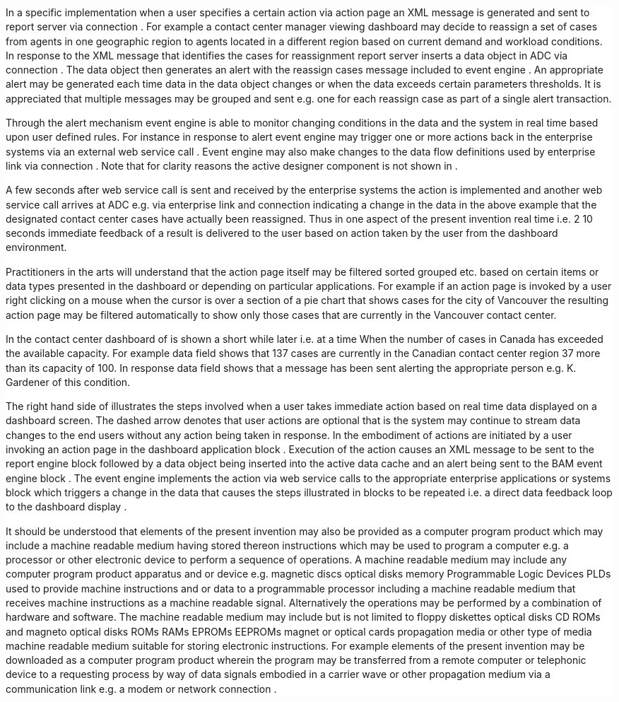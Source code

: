 In a specific implementation when a user specifies a certain action via action page an XML message is generated and sent to report server via connection . For example a contact center manager viewing dashboard may decide to reassign a set of cases from agents in one geographic region to agents located in a different region based on current demand and workload conditions. In response to the XML message that identifies the cases for reassignment report server inserts a data object in ADC via connection . The data object then generates an alert with the reassign cases message included to event engine . An appropriate alert may be generated each time data in the data object changes or when the data exceeds certain parameters thresholds. It is appreciated that multiple messages may be grouped and sent e.g. one for each reassign case as part of a single alert transaction.

Through the alert mechanism event engine is able to monitor changing conditions in the data and the system in real time based upon user defined rules. For instance in response to alert event engine may trigger one or more actions back in the enterprise systems via an external web service call . Event engine may also make changes to the data flow definitions used by enterprise link via connection . Note that for clarity reasons the active designer component is not shown in . 

A few seconds after web service call is sent and received by the enterprise systems the action is implemented and another web service call arrives at ADC e.g. via enterprise link and connection indicating a change in the data in the above example that the designated contact center cases have actually been reassigned. Thus in one aspect of the present invention real time i.e. 2 10 seconds immediate feedback of a result is delivered to the user based on action taken by the user from the dashboard environment.

Practitioners in the arts will understand that the action page itself may be filtered sorted grouped etc. based on certain items or data types presented in the dashboard or depending on particular applications. For example if an action page is invoked by a user right clicking on a mouse when the cursor is over a section of a pie chart that shows cases for the city of Vancouver the resulting action page may be filtered automatically to show only those cases that are currently in the Vancouver contact center.

In the contact center dashboard of is shown a short while later i.e. at a time When the number of cases in Canada has exceeded the available capacity. For example data field shows that 137 cases are currently in the Canadian contact center region 37 more than its capacity of 100. In response data field shows that a message has been sent alerting the appropriate person e.g. K. Gardener of this condition.

The right hand side of illustrates the steps involved when a user takes immediate action based on real time data displayed on a dashboard screen. The dashed arrow denotes that user actions are optional that is the system may continue to stream data changes to the end users without any action being taken in response. In the embodiment of actions are initiated by a user invoking an action page in the dashboard application block . Execution of the action causes an XML message to be sent to the report engine block followed by a data object being inserted into the active data cache and an alert being sent to the BAM event engine block . The event engine implements the action via web service calls to the appropriate enterprise applications or systems block which triggers a change in the data that causes the steps illustrated in blocks to be repeated i.e. a direct data feedback loop to the dashboard display .

It should be understood that elements of the present invention may also be provided as a computer program product which may include a machine readable medium having stored thereon instructions which may be used to program a computer e.g. a processor or other electronic device to perform a sequence of operations. A machine readable medium may include any computer program product apparatus and or device e.g. magnetic discs optical disks memory Programmable Logic Devices PLDs used to provide machine instructions and or data to a programmable processor including a machine readable medium that receives machine instructions as a machine readable signal. Alternatively the operations may be performed by a combination of hardware and software. The machine readable medium may include but is not limited to floppy diskettes optical disks CD ROMs and magneto optical disks ROMs RAMs EPROMs EEPROMs magnet or optical cards propagation media or other type of media machine readable medium suitable for storing electronic instructions. For example elements of the present invention may be downloaded as a computer program product wherein the program may be transferred from a remote computer or telephonic device to a requesting process by way of data signals embodied in a carrier wave or other propagation medium via a communication link e.g. a modem or network connection .
